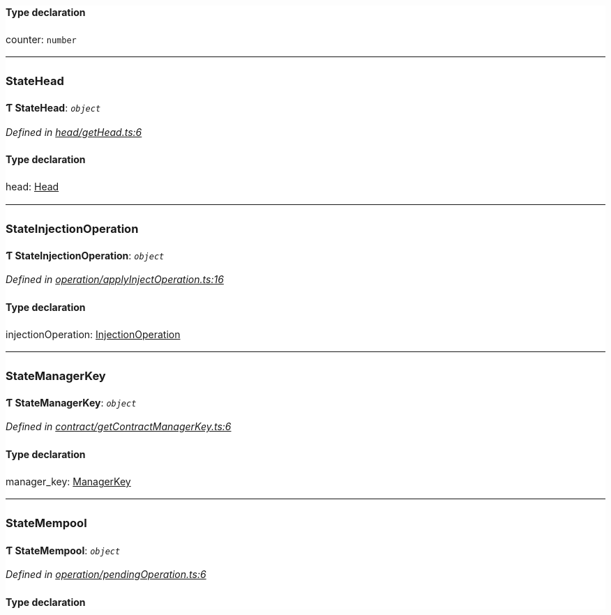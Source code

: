 #### Type declaration

 counter: `number`

___
<a id="statehead"></a>

###  StateHead

**Ƭ StateHead**: *`object`*

*Defined in [head/getHead.ts:6](https://github.com/simplestaking/tezos-wallet/blob/8c18c9f/src/head/getHead.ts#L6)*

#### Type declaration

 head: [Head](#head)

___
<a id="stateinjectionoperation"></a>

###  StateInjectionOperation

**Ƭ StateInjectionOperation**: *`object`*

*Defined in [operation/applyInjectOperation.ts:16](https://github.com/simplestaking/tezos-wallet/blob/8c18c9f/src/operation/applyInjectOperation.ts#L16)*

#### Type declaration

 injectionOperation: [InjectionOperation](#injectionoperation)

___
<a id="statemanagerkey"></a>

###  StateManagerKey

**Ƭ StateManagerKey**: *`object`*

*Defined in [contract/getContractManagerKey.ts:6](https://github.com/simplestaking/tezos-wallet/blob/8c18c9f/src/contract/getContractManagerKey.ts#L6)*

#### Type declaration

 manager_key: [ManagerKey](#managerkey)

___
<a id="statemempool"></a>

###  StateMempool

**Ƭ StateMempool**: *`object`*

*Defined in [operation/pendingOperation.ts:6](https://github.com/simplestaking/tezos-wallet/blob/8c18c9f/src/operation/pendingOperation.ts#L6)*

#### Type declaration
